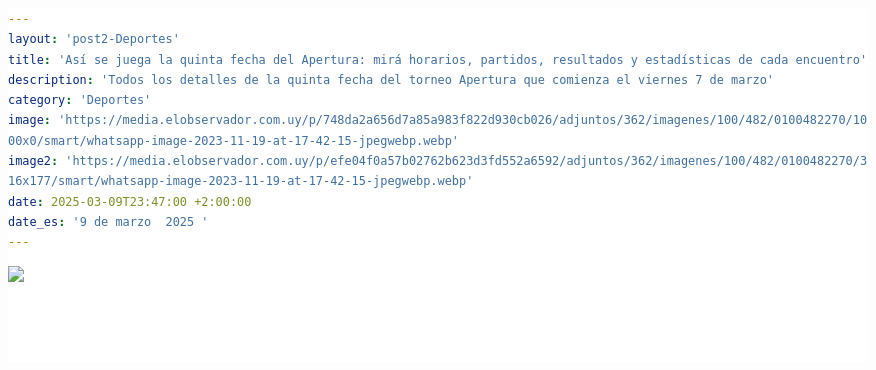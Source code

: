 ```yaml
---
layout: 'post2-Deportes'
title: 'Así se juega la quinta fecha del Apertura: mirá horarios, partidos, resultados y estadísticas de cada encuentro'
description: 'Todos los detalles de la quinta fecha del torneo Apertura que comienza el viernes 7 de marzo'
category: 'Deportes'
image: 'https://media.elobservador.com.uy/p/748da2a656d7a85a983f822d930cb026/adjuntos/362/imagenes/100/482/0100482270/1000x0/smart/whatsapp-image-2023-11-19-at-17-42-15-jpegwebp.webp'
image2: 'https://media.elobservador.com.uy/p/efe04f0a57b02762b623d3fd552a6592/adjuntos/362/imagenes/100/482/0100482270/316x177/smart/whatsapp-image-2023-11-19-at-17-42-15-jpegwebp.webp'
date: 2025-03-09T23:47:00 +2:00:00
date_es: '9 de marzo  2025 '
---
```


<html>
<img style='width: 100%' src='{{ page.image | prepend: base.url }}'><div style='height: 75px'></div>
